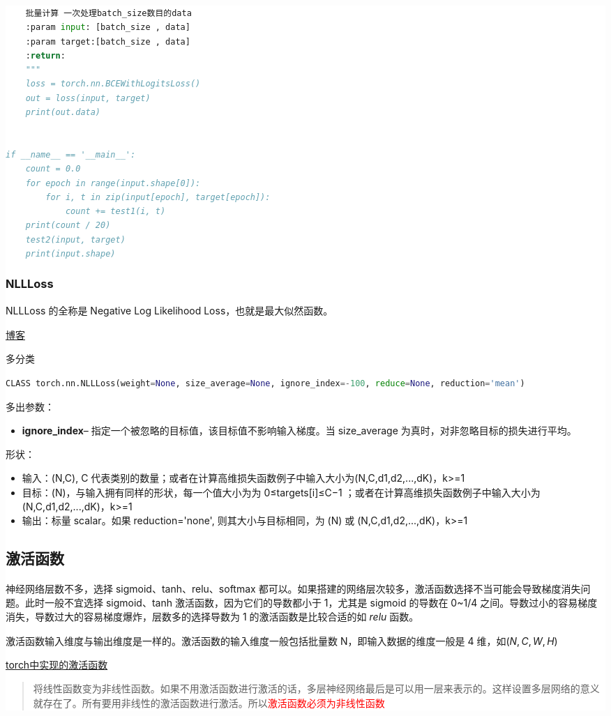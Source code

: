 ```python
    批量计算 一次处理batch_size数目的data
    :param input: [batch_size , data]
    :param target:[batch_size , data]
    :return:
    """
    loss = torch.nn.BCEWithLogitsLoss()
    out = loss(input, target)
    print(out.data)


if __name__ == '__main__':
    count = 0.0
    for epoch in range(input.shape[0]):
        for i, t in zip(input[epoch], target[epoch]):
            count += test1(i, t)
    print(count / 20)
    test2(input, target)
    print(input.shape)
```

### NLLLoss

NLLLoss 的全称是 Negative Log Likelihood Loss，也就是最大似然函数。

<a href="https://blog.csdn.net/qq_22210253/article/details/85229988">博客</a>

多分类

```python
CLASS torch.nn.NLLLoss(weight=None, size_average=None, ignore_index=-100, reduce=None, reduction='mean')
```

多出参数：

- <b>ignore_index</b>– 指定一个被忽略的目标值，该目标值不影响输入梯度。当 size_average 为真时，对非忽略目标的损失进行平均。

 形状：

- 输入：(N,C), C 代表类别的数量；或者在计算高维损失函数例子中输入大小为(N,C,d1,d2,...,dK)，k>=1
- 目标：(N)，与输入拥有同样的形状，每一个值大小为为 0≤targets[i]≤C−1 ；或者在计算高维损失函数例子中输入大小为 (N,C,d1,d2,...,dK)，k>=1
- 输出：标量 scalar。如果 reduction='none', 则其大小与目标相同，为 (N) 或 (N,C,d1,d2,...,dK)，k>=1

## 激活函数

神经网络层数不多，选择 sigmoid、tanh、relu、softmax 都可以。如果搭建的网络层次较多，激活函数选择不当可能会导致梯度消失问题。此时一般不宜选择 sigmoid、tanh 激活函数，因为它们的导数都小于 1，尤其是 sigmoid 的导数在 0~1/4 之间。导数过小的容易梯度消失，导数过大的容易梯度爆炸，层数多的选择导数为 1 的激活函数是比较合适的如 $relu$ 函数。

激活函数输入维度与输出维度是一样的。激活函数的输入维度一般包括批量数 N，即输入数据的维度一般是 4 维，如$(N,C,W,H)$

<a href="https://pytorch.org/docs/stable/nn.functional.html#non-linear-activation-functions">torch中实现的激活函数</a>

> 将线性函数变为非线性函数。如果不用激活函数进行激活的话，多层神经网络最后是可以用一层来表示的。这样设置多层网络的意义就存在了。所有要用非线性的激活函数进行激活。所以<span style="color:red">激活函数必须为非线性函数</span>
